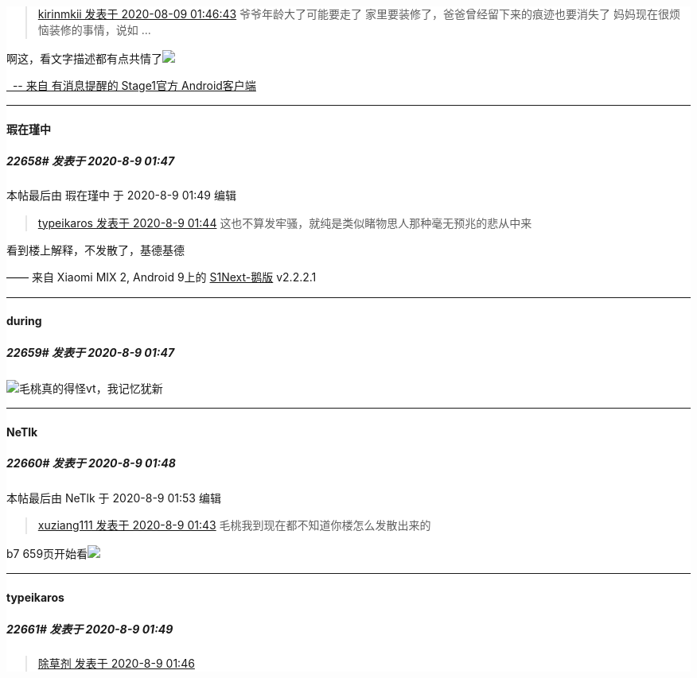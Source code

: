 
<blockquote><a href="httphttps://bbs.saraba1st.com/2b/forum.php?mod=redirect&amp;goto=findpost&amp;pid=48365620&amp;ptid=1950425" target="_blank">kirinmkii 发表于 2020-08-09 01:46:43</a>
爷爷年龄大了可能要走了
家里要装修了，爸爸曾经留下来的痕迹也要消失了
妈妈现在很烦恼装修的事情，说如 ...</blockquote>啊这，看文字描述都有点共情了<img src="https://static.saraba1st.com/image/smiley/face2017/094.png" referrerpolicy="no-referrer">

[  -- 来自 有消息提醒的 Stage1官方 Android客户端](https://www.coolapk.com/apk/140634)


-----

####  瑕在瑾中  
##### 22658#       发表于 2020-8-9 01:47


 本帖最后由 瑕在瑾中 于 2020-8-9 01:49 编辑 
<blockquote><a href="httphttps://bbs.saraba1st.com/2b/forum.php?mod=redirect&amp;goto=findpost&amp;pid=48365600&amp;ptid=1950425" target="_blank">typeikaros 发表于 2020-8-9 01:44</a>
这也不算发牢骚，就纯是类似睹物思人那种毫无预兆的悲从中来</blockquote>
看到楼上解释，不发散了，基德基德

—— 来自 Xiaomi MIX 2, Android 9上的 [S1Next-鹅版](https://github.com/ykrank/S1-Next/releases) v2.2.2.1


-----

####  during  
##### 22659#       发表于 2020-8-9 01:47


<img src="https://static.saraba1st.com/image/smiley/face2017/067.png" referrerpolicy="no-referrer">毛桃真的得怪vt，我记忆犹新


-----

####  NeTlk  
##### 22660#       发表于 2020-8-9 01:48


 本帖最后由 NeTlk 于 2020-8-9 01:53 编辑 
<blockquote><a href="httphttps://bbs.saraba1st.com/2b/forum.php?mod=redirect&amp;goto=findpost&amp;pid=48365596&amp;ptid=1950425" target="_blank">xuziang111 发表于 2020-8-9 01:43</a>
毛桃我到现在都不知道你楼怎么发散出来的</blockquote>
b7 659页开始看<img src="https://static.saraba1st.com/image/smiley/face2017/037.png" referrerpolicy="no-referrer">


-----

####  typeikaros  
##### 22661#       发表于 2020-8-9 01:49


<blockquote><a href="httphttps://bbs.saraba1st.com/2b/forum.php?mod=redirect&amp;goto=findpost&amp;pid=48365622&amp;ptid=1950425" target="_blank">除草剂 发表于 2020-8-9 01:46</a>
